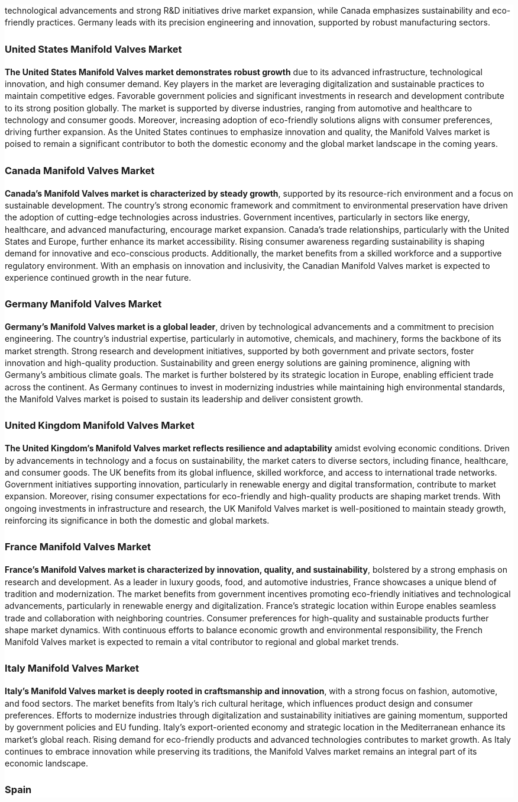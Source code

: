 technological advancements and strong R&amp;D initiatives drive market expansion, while Canada emphasizes sustainability and eco-friendly practices. Germany leads with its precision engineering and innovation, supported by robust manufacturing sectors.</span></em></p></blockquote><h3><strong>United States Manifold Valves Market</strong></h3><p><strong>The United States Manifold Valves market demonstrates robust growth</strong> due to its advanced infrastructure, technological innovation, and high consumer demand. Key players in the market are leveraging digitalization and sustainable practices to maintain competitive edges. Favorable government policies and significant investments in research and development contribute to its strong position globally. The market is supported by diverse industries, ranging from automotive and healthcare to technology and consumer goods. Moreover, increasing adoption of eco-friendly solutions aligns with consumer preferences, driving further expansion. As the United States continues to emphasize innovation and quality, the Manifold Valves market is poised to remain a significant contributor to both the domestic economy and the global market landscape in the coming years.</p><h3><strong>Canada Manifold Valves Market</strong></h3><p><strong>Canada&rsquo;s Manifold Valves market is characterized by steady growth</strong>, supported by its resource-rich environment and a focus on sustainable development. The country&rsquo;s strong economic framework and commitment to environmental preservation have driven the adoption of cutting-edge technologies across industries. Government incentives, particularly in sectors like energy, healthcare, and advanced manufacturing, encourage market expansion. Canada&rsquo;s trade relationships, particularly with the United States and Europe, further enhance its market accessibility. Rising consumer awareness regarding sustainability is shaping demand for innovative and eco-conscious products. Additionally, the market benefits from a skilled workforce and a supportive regulatory environment. With an emphasis on innovation and inclusivity, the Canadian Manifold Valves market is expected to experience continued growth in the near future.</p><h3><strong>Germany Manifold Valves Market</strong></h3><p><strong>Germany&rsquo;s Manifold Valves market is a global leader</strong>, driven by technological advancements and a commitment to precision engineering. The country&rsquo;s industrial expertise, particularly in automotive, chemicals, and machinery, forms the backbone of its market strength. Strong research and development initiatives, supported by both government and private sectors, foster innovation and high-quality production. Sustainability and green energy solutions are gaining prominence, aligning with Germany&rsquo;s ambitious climate goals. The market is further bolstered by its strategic location in Europe, enabling efficient trade across the continent. As Germany continues to invest in modernizing industries while maintaining high environmental standards, the Manifold Valves market is poised to sustain its leadership and deliver consistent growth.</p><h3><strong>United Kingdom Manifold Valves Market</strong></h3><p><strong>The United Kingdom&rsquo;s Manifold Valves market reflects resilience and adaptability</strong> amidst evolving economic conditions. Driven by advancements in technology and a focus on sustainability, the market caters to diverse sectors, including finance, healthcare, and consumer goods. The UK benefits from its global influence, skilled workforce, and access to international trade networks. Government initiatives supporting innovation, particularly in renewable energy and digital transformation, contribute to market expansion. Moreover, rising consumer expectations for eco-friendly and high-quality products are shaping market trends. With ongoing investments in infrastructure and research, the UK Manifold Valves market is well-positioned to maintain steady growth, reinforcing its significance in both the domestic and global markets.</p><h3><strong>France Manifold Valves Market</strong></h3><p><strong>France&rsquo;s Manifold Valves market is characterized by innovation, quality, and sustainability</strong>, bolstered by a strong emphasis on research and development. As a leader in luxury goods, food, and automotive industries, France showcases a unique blend of tradition and modernization. The market benefits from government incentives promoting eco-friendly initiatives and technological advancements, particularly in renewable energy and digitalization. France&rsquo;s strategic location within Europe enables seamless trade and collaboration with neighboring countries. Consumer preferences for high-quality and sustainable products further shape market dynamics. With continuous efforts to balance economic growth and environmental responsibility, the French Manifold Valves market is expected to remain a vital contributor to regional and global market trends.</p><h3><strong>Italy Manifold Valves Market</strong></h3><p><strong>Italy&rsquo;s Manifold Valves market is deeply rooted in craftsmanship and innovation</strong>, with a strong focus on fashion, automotive, and food sectors. The market benefits from Italy&rsquo;s rich cultural heritage, which influences product design and consumer preferences. Efforts to modernize industries through digitalization and sustainability initiatives are gaining momentum, supported by government policies and EU funding. Italy&rsquo;s export-oriented economy and strategic location in the Mediterranean enhance its market&rsquo;s global reach. Rising demand for eco-friendly products and advanced technologies contributes to market growth. As Italy continues to embrace innovation while preserving its traditions, the Manifold Valves market remains an integral part of its economic landscape.</p><h3><strong>Spain